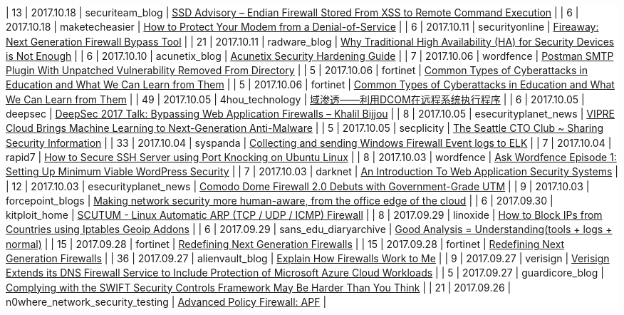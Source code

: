 | 13 | 2017.10.18 | securiteam_blog | [SSD Advisory – Endian Firewall Stored From XSS to Remote Command Execution](https://blogs.securiteam.com/index.php/archives/3471) |
| 6 | 2017.10.18 | maketecheasier | [How to Protect Your Modem from a Denial-of-Service](https://www.maketecheasier.com/protect-modem-from-denial-of-service/) |
| 6 | 2017.10.11 | securityonline | [Fireaway: Next Generation Firewall Bypass Tool](https://securityonline.info/fireaway-next-generation-firewall-bypass-tool/) |
| 21 | 2017.10.11 | radware_blog | [Why Traditional High Availability (HA) for Security Devices is Not Enough](https://blog.radware.com/security/2017/10/traditional-high-availability-security-devices/) |
| 6 | 2017.10.10 | acunetix_blog | [Acunetix Security Hardening Guide](https://www.acunetix.com/blog/docs/acunetix-security-hardening-guide/) |
| 7 | 2017.10.06 | wordfence | [Postman SMTP Plugin With Unpatched Vulnerability Removed From Directory](https://www.wordfence.com/blog/2017/10/postman-smtp-plugin-unpatched-vulnerability-removed-directory/) |
| 5 | 2017.10.06 | fortinet | [Common Types of Cyberattacks in Education and What We Can Learn from Them](https://blog.fortinet.com/2017/10/06/common-types-of-cyberattacks-in-education-and-what-we-can-learn-from-them) |
| 5 | 2017.10.06 | fortinet | [Common Types of Cyberattacks in Education and What We Can Learn from Them](https://www.fortinet.com/blog/industry-trends/common-types-of-cyberattacks-in-education-and-what-we-can-learn-from-them.html) |
| 49 | 2017.10.05 | 4hou_technology | [域渗透——利用DCOM在远程系统执行程序](http://www.4hou.com/technology/7713.html) |
| 6 | 2017.10.05 | deepsec | [DeepSec 2017 Talk: Bypassing Web Application Firewalls – Khalil Bijjou](http://blog.deepsec.net/deepsec-2017-talk-bypassing-web-application-firewalls-khalil-bijjou/) |
| 8 | 2017.10.05 | esecurityplanet_news | [VIPRE Cloud Brings Machine Learning to Next-Generation Anti-Malware](https://www.esecurityplanet.com/cloud/vipre-cloud-brings-machine-learning-to-next-generation-anti-malware.html) |
| 5 | 2017.10.05 | secplicity | [The Seattle CTO Club ~ Sharing Security Information](https://www.secplicity.org/2017/10/05/seattle-cto-club-sharing-security-information/) |
| 33 | 2017.10.04 | syspanda | [Collecting and sending Windows Firewall Event logs to ELK](https://www.syspanda.com/index.php/2017/10/04/collecting-sending-windows-firewall-event-logs-elk/) |
| 7 | 2017.10.04 | rapid7 | [How to Secure SSH Server using Port Knocking on Ubuntu Linux](https://blog.rapid7.com/2017/10/04/how-to-secure-ssh-server-using-port-knocking-on-ubuntu-linux/) |
| 8 | 2017.10.03 | wordfence | [Ask Wordfence Episode 1: Setting Up Minimum Viable WordPress Security](https://www.wordfence.com/blog/2017/10/ask-wordfence-ep1/) |
| 7 | 2017.10.03 | darknet | [An Introduction To Web Application Security Systems](https://www.darknet.org.uk/2016/08/an-introduction-to-web-application-security-systems/) |
| 12 | 2017.10.03 | esecurityplanet_news | [Comodo Dome Firewall 2.0 Debuts with Government-Grade UTM](https://www.esecurityplanet.com/network-security/comodo-dome-firewall-2.0-debuts-with-government-grade-utm.html) |
| 9 | 2017.10.03 | forcepoint_blogs | [Making network security more human-aware, from the office edge of the cloud](https://www.forcepoint.com/blog/insights/making-network-security-more-human-aware-office-edge-cloud) |
| 6 | 2017.09.30 | kitploit_home | [SCUTUM - Linux Automatic ARP (TCP / UDP / ICMP) Firewall](https://www.kitploit.com/2017/09/scutum-linux-automatic-arp-tcp-udp-icmp.html) |
| 8 | 2017.09.29 | linoxide | [How to Block IPs from Countries using Iptables Geoip Addons](https://linoxide.com/linux-how-to/block-ips-countries-geoip-addons/) |
| 6 | 2017.09.29 | sans_edu_diaryarchive | [Good Analysis = Understanding(tools + logs + normal)](https://isc.sans.edu/forums/diary/Good+Analysis+Understandingtools+logs+normal/22880/) |
| 15 | 2017.09.28 | fortinet | [Redefining Next Generation Firewalls](https://blog.fortinet.com/2017/09/28/redefining-next-generation-firewalls) |
| 15 | 2017.09.28 | fortinet | [Redefining Next Generation Firewalls](https://www.fortinet.com/blog/business-and-technology/redefining-next-generation-firewalls.html) |
| 36 | 2017.09.27 | alienvault_blog | [Explain How Firewalls Work to Me](https://www.alienvault.com/blogs/security-essentials/explain-how-firewalls-work-to-me) |
| 9 | 2017.09.27 | verisign | [Verisign Extends its DNS Firewall Service to Include Protection of Microsoft Azure Cloud Workloads](https://blog.verisign.com/security/dns-firewall/verisign-extends-dns-firewall-service-include-protection-microsoft-azure-cloud-workloads/) |
| 5 | 2017.09.27 | guardicore_blog | [Complying with the SWIFT Security Controls Framework May Be Harder Than You Think](https://www.guardicore.com/2017/09/complying-swift-security-controls-framework-may-harder-think/) |
| 21 | 2017.09.26 | n0where_network_security_testing | [Advanced Policy Firewall: APF](https://n0where.net/advanced-policy-firewall-apf) |
